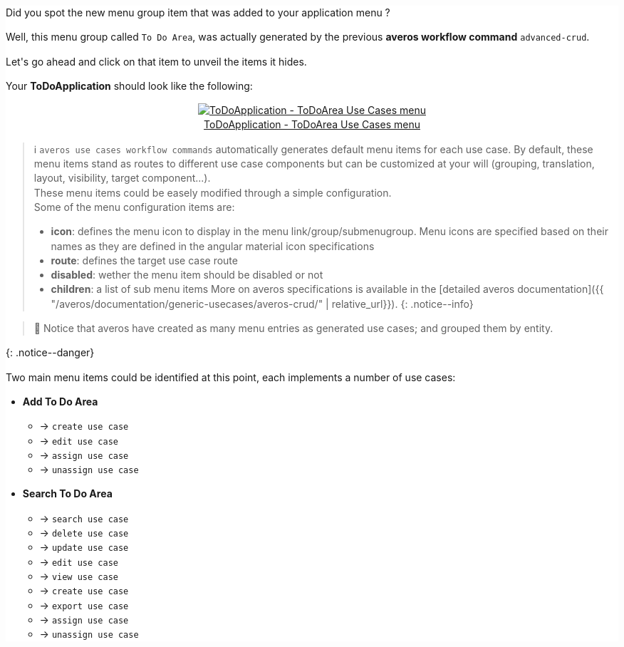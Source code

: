 Did you spot the new menu group item that was added to your application menu ?<br/>

Well, this menu group called `To Do Area`, was actually generated by the previous **averos workflow command** `advanced-crud`. <br/>

Let's go ahead and click on that item to unveil the items it hides.<br/>

Your **ToDoApplication** should look like the following:


<figure align="center">
	<a href="{{ site.baseurl }}/assets/tutorial/developer/14-todoapplication-todoarea-menu.png">
    <img src="{{ site.baseurl }}/assets/tutorial/developer/14-todoapplication-todoarea-menu.png" alt="ToDoApplication - ToDoArea Use Cases menu">
      <figcaption>ToDoApplication - ToDoArea Use Cases menu</figcaption>
  </a>
</figure>

>ℹ️ `averos use cases workflow commands` automatically generates default menu items for each use case.
By default, these menu items stand as routes to different use case components but can be customized at your will (grouping, translation, layout, visibility, target component...).<br/>
These menu items could be easely modified through a simple configuration. <br/>
Some of the menu configuration items are: <br/>
>-  **icon**: defines the menu icon to display in the menu link/group/submenugroup. Menu icons are specified based on their names as they are defined in the angular material icon specifications 
>- **route**: defines the target use case route
>- **disabled**: wether the menu item should be disabled or not
>- **children**: a list of sub menu items
>More on averos specifications is available in the [detailed averos documentation]({{ "/averos/documentation/generic-usecases/averos-crud/" | relative_url}}).
{: .notice--info}

>🔖 Notice that averos have created as many menu entries as generated use cases; and grouped them by entity.

{: .notice--danger}

Two main menu items could be identified at this point, each implements a number of use cases:
  - **Add To Do Area**
    - &rarr; `create use case`
    - &rarr; `edit use case`
    - &rarr; `assign use case`
    - &rarr; `unassign use case`
    
  - **Search To Do Area**
    - &rarr; `search use case`
    - &rarr; `delete use case`
    - &rarr; `update use case`
    - &rarr; `edit use case`
    - &rarr; `view use case`
    - &rarr; `create use case`
    - &rarr; `export use case`
    - &rarr; `assign use case`
    - &rarr; `unassign use case`
   
